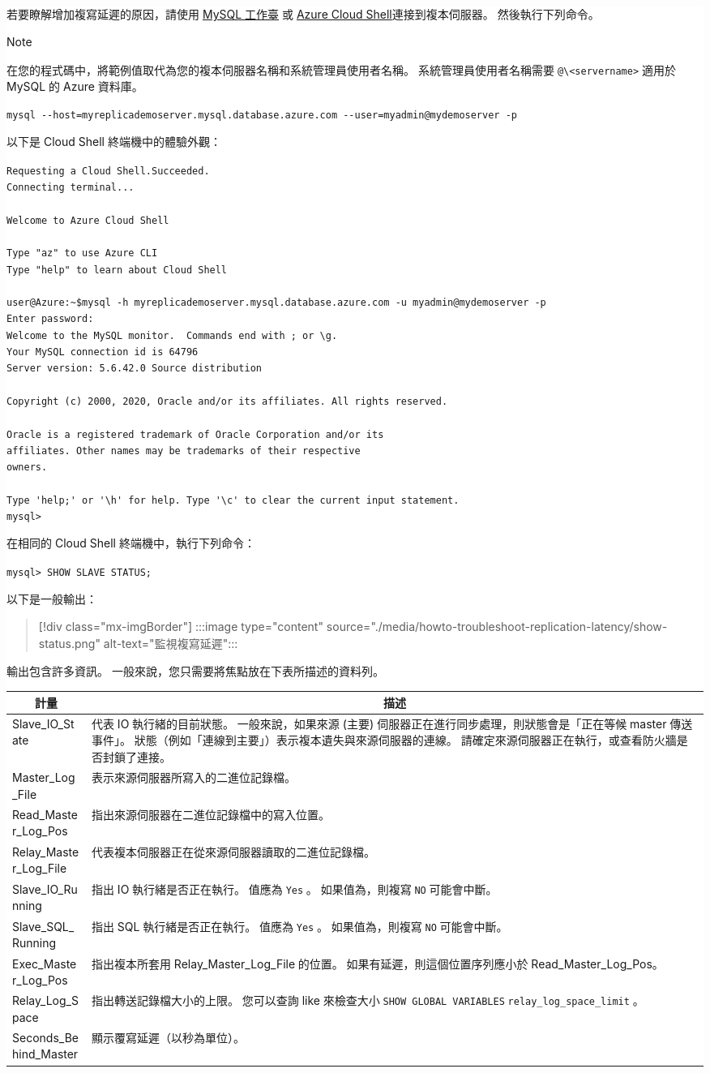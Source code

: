若要瞭解增加複寫延遲的原因，請使用 [MySQL 工作臺](connect-workbench.md) 或 [Azure Cloud Shell](https://shell.azure.com)連接到複本伺服器。 然後執行下列命令。

>[!NOTE]
> 在您的程式碼中，將範例值取代為您的複本伺服器名稱和系統管理員使用者名稱。 系統管理員使用者名稱需要 `@\<servername>` 適用於 MySQL 的 Azure 資料庫。

```azurecli-interactive
mysql --host=myreplicademoserver.mysql.database.azure.com --user=myadmin@mydemoserver -p 
```

以下是 Cloud Shell 終端機中的體驗外觀：

```
Requesting a Cloud Shell.Succeeded.
Connecting terminal...

Welcome to Azure Cloud Shell

Type "az" to use Azure CLI
Type "help" to learn about Cloud Shell

user@Azure:~$mysql -h myreplicademoserver.mysql.database.azure.com -u myadmin@mydemoserver -p
Enter password:
Welcome to the MySQL monitor.  Commands end with ; or \g.
Your MySQL connection id is 64796
Server version: 5.6.42.0 Source distribution

Copyright (c) 2000, 2020, Oracle and/or its affiliates. All rights reserved.

Oracle is a registered trademark of Oracle Corporation and/or its
affiliates. Other names may be trademarks of their respective
owners.

Type 'help;' or '\h' for help. Type '\c' to clear the current input statement.
mysql>
```

在相同的 Cloud Shell 終端機中，執行下列命令：

```
mysql> SHOW SLAVE STATUS;
```

以下是一般輸出：
  
>[!div class="mx-imgBorder"]
> :::image type="content" source="./media/howto-troubleshoot-replication-latency/show-status.png" alt-text="監視複寫延遲":::

輸出包含許多資訊。 一般來說，您只需要將焦點放在下表所描述的資料列。

|計量|描述|
|---|---|
|Slave_IO_State| 代表 IO 執行緒的目前狀態。 一般來說，如果來源 (主要) 伺服器正在進行同步處理，則狀態會是「正在等候 master 傳送事件」。 狀態（例如「連線到主要」）表示複本遺失與來源伺服器的連線。 請確定來源伺服器正在執行，或查看防火牆是否封鎖了連接。|
|Master_Log_File| 表示來源伺服器所寫入的二進位記錄檔。|
|Read_Master_Log_Pos| 指出來源伺服器在二進位記錄檔中的寫入位置。|
|Relay_Master_Log_File| 代表複本伺服器正在從來源伺服器讀取的二進位記錄檔。|
|Slave_IO_Running| 指出 IO 執行緒是否正在執行。 值應為 `Yes` 。 如果值為，則複寫 `NO` 可能會中斷。|
|Slave_SQL_Running| 指出 SQL 執行緒是否正在執行。 值應為 `Yes` 。 如果值為，則複寫 `NO` 可能會中斷。|
|Exec_Master_Log_Pos| 指出複本所套用 Relay_Master_Log_File 的位置。 如果有延遲，則這個位置序列應小於 Read_Master_Log_Pos。|
|Relay_Log_Space|指出轉送記錄檔大小的上限。 您可以查詢 like 來檢查大小 `SHOW GLOBAL VARIABLES` `relay_log_space_limit` 。|
|Seconds_Behind_Master| 顯示覆寫延遲（以秒為單位）。|